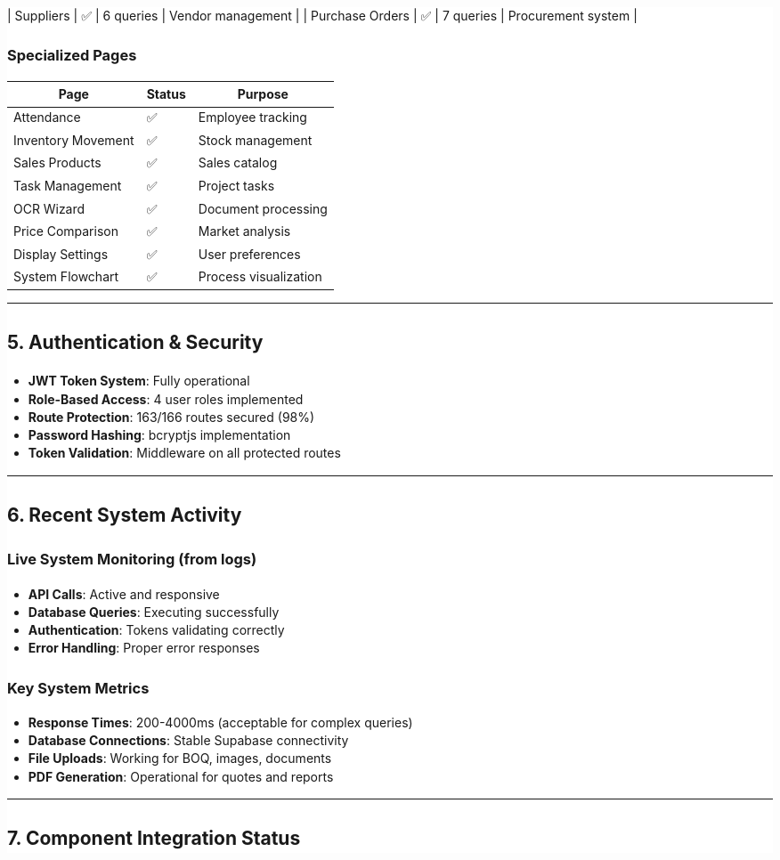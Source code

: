 | Suppliers | ✅ | 6 queries | Vendor management |
| Purchase Orders | ✅ | 7 queries | Procurement system |

### Specialized Pages
| Page | Status | Purpose |
|------|--------|---------|
| Attendance | ✅ | Employee tracking |
| Inventory Movement | ✅ | Stock management |
| Sales Products | ✅ | Sales catalog |
| Task Management | ✅ | Project tasks |
| OCR Wizard | ✅ | Document processing |
| Price Comparison | ✅ | Market analysis |
| Display Settings | ✅ | User preferences |
| System Flowchart | ✅ | Process visualization |

---

## 5. Authentication & Security
- **JWT Token System**: Fully operational
- **Role-Based Access**: 4 user roles implemented
- **Route Protection**: 163/166 routes secured (98%)
- **Password Hashing**: bcryptjs implementation
- **Token Validation**: Middleware on all protected routes

---

## 6. Recent System Activity
### Live System Monitoring (from logs)
- **API Calls**: Active and responsive
- **Database Queries**: Executing successfully
- **Authentication**: Tokens validating correctly
- **Error Handling**: Proper error responses

### Key System Metrics
- **Response Times**: 200-4000ms (acceptable for complex queries)
- **Database Connections**: Stable Supabase connectivity
- **File Uploads**: Working for BOQ, images, documents
- **PDF Generation**: Operational for quotes and reports

---

## 7. Component Integration Status
